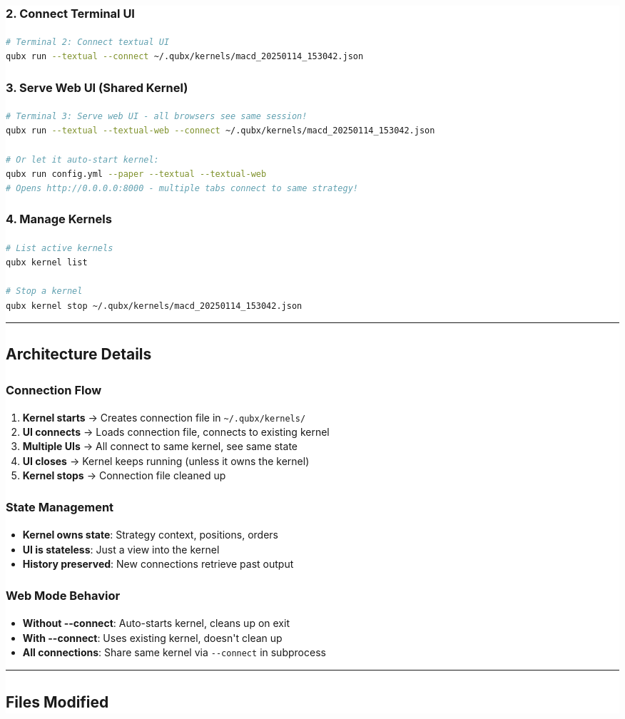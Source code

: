 ### 2. Connect Terminal UI
```bash
# Terminal 2: Connect textual UI
qubx run --textual --connect ~/.qubx/kernels/macd_20250114_153042.json
```

### 3. Serve Web UI (Shared Kernel)
```bash
# Terminal 3: Serve web UI - all browsers see same session!
qubx run --textual --textual-web --connect ~/.qubx/kernels/macd_20250114_153042.json

# Or let it auto-start kernel:
qubx run config.yml --paper --textual --textual-web
# Opens http://0.0.0.0:8000 - multiple tabs connect to same strategy!
```

### 4. Manage Kernels
```bash
# List active kernels
qubx kernel list

# Stop a kernel
qubx kernel stop ~/.qubx/kernels/macd_20250114_153042.json
```

---

## Architecture Details

### Connection Flow
1. **Kernel starts** → Creates connection file in `~/.qubx/kernels/`
2. **UI connects** → Loads connection file, connects to existing kernel
3. **Multiple UIs** → All connect to same kernel, see same state
4. **UI closes** → Kernel keeps running (unless it owns the kernel)
5. **Kernel stops** → Connection file cleaned up

### State Management
- **Kernel owns state**: Strategy context, positions, orders
- **UI is stateless**: Just a view into the kernel
- **History preserved**: New connections retrieve past output

### Web Mode Behavior
- **Without --connect**: Auto-starts kernel, cleans up on exit
- **With --connect**: Uses existing kernel, doesn't clean up
- **All connections**: Share same kernel via `--connect` in subprocess

---

## Files Modified

